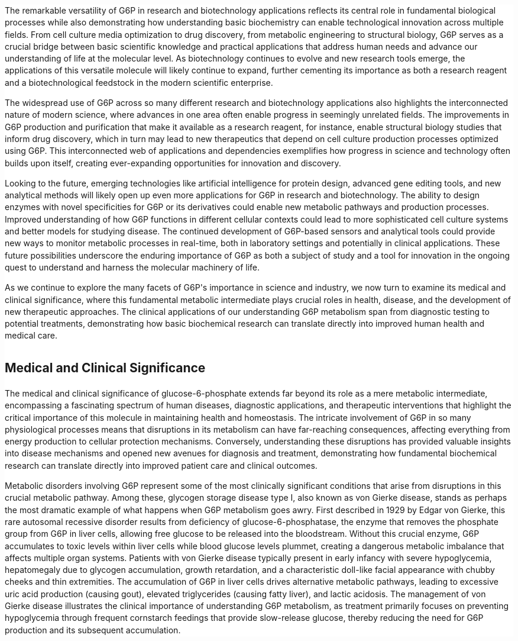 The remarkable versatility of G6P in research and biotechnology applications reflects its central role in fundamental biological processes while also demonstrating how understanding basic biochemistry can enable technological innovation across multiple fields. From cell culture media optimization to drug discovery, from metabolic engineering to structural biology, G6P serves as a crucial bridge between basic scientific knowledge and practical applications that address human needs and advance our understanding of life at the molecular level. As biotechnology continues to evolve and new research tools emerge, the applications of this versatile molecule will likely continue to expand, further cementing its importance as both a research reagent and a biotechnological feedstock in the modern scientific enterprise.

The widespread use of G6P across so many different research and biotechnology applications also highlights the interconnected nature of modern science, where advances in one area often enable progress in seemingly unrelated fields. The improvements in G6P production and purification that make it available as a research reagent, for instance, enable structural biology studies that inform drug discovery, which in turn may lead to new therapeutics that depend on cell culture production processes optimized using G6P. This interconnected web of applications and dependencies exemplifies how progress in science and technology often builds upon itself, creating ever-expanding opportunities for innovation and discovery.

Looking to the future, emerging technologies like artificial intelligence for protein design, advanced gene editing tools, and new analytical methods will likely open up even more applications for G6P in research and biotechnology. The ability to design enzymes with novel specificities for G6P or its derivatives could enable new metabolic pathways and production processes. Improved understanding of how G6P functions in different cellular contexts could lead to more sophisticated cell culture systems and better models for studying disease. The continued development of G6P-based sensors and analytical tools could provide new ways to monitor metabolic processes in real-time, both in laboratory settings and potentially in clinical applications. These future possibilities underscore the enduring importance of G6P as both a subject of study and a tool for innovation in the ongoing quest to understand and harness the molecular machinery of life.

As we continue to explore the many facets of G6P's importance in science and industry, we now turn to examine its medical and clinical significance, where this fundamental metabolic intermediate plays crucial roles in health, disease, and the development of new therapeutic approaches. The clinical applications of our understanding G6P metabolism span from diagnostic testing to potential treatments, demonstrating how basic biochemical research can translate directly into improved human health and medical care.

## Medical and Clinical Significance

The medical and clinical significance of glucose-6-phosphate extends far beyond its role as a mere metabolic intermediate, encompassing a fascinating spectrum of human diseases, diagnostic applications, and therapeutic interventions that highlight the critical importance of this molecule in maintaining health and homeostasis. The intricate involvement of G6P in so many physiological processes means that disruptions in its metabolism can have far-reaching consequences, affecting everything from energy production to cellular protection mechanisms. Conversely, understanding these disruptions has provided valuable insights into disease mechanisms and opened new avenues for diagnosis and treatment, demonstrating how fundamental biochemical research can translate directly into improved patient care and clinical outcomes.

Metabolic disorders involving G6P represent some of the most clinically significant conditions that arise from disruptions in this crucial metabolic pathway. Among these, glycogen storage disease type I, also known as von Gierke disease, stands as perhaps the most dramatic example of what happens when G6P metabolism goes awry. First described in 1929 by Edgar von Gierke, this rare autosomal recessive disorder results from deficiency of glucose-6-phosphatase, the enzyme that removes the phosphate group from G6P in liver cells, allowing free glucose to be released into the bloodstream. Without this crucial enzyme, G6P accumulates to toxic levels within liver cells while blood glucose levels plummet, creating a dangerous metabolic imbalance that affects multiple organ systems. Patients with von Gierke disease typically present in early infancy with severe hypoglycemia, hepatomegaly due to glycogen accumulation, growth retardation, and a characteristic doll-like facial appearance with chubby cheeks and thin extremities. The accumulation of G6P in liver cells drives alternative metabolic pathways, leading to excessive uric acid production (causing gout), elevated triglycerides (causing fatty liver), and lactic acidosis. The management of von Gierke disease illustrates the clinical importance of understanding G6P metabolism, as treatment primarily focuses on preventing hypoglycemia through frequent cornstarch feedings that provide slow-release glucose, thereby reducing the need for G6P production and its subsequent accumulation.
